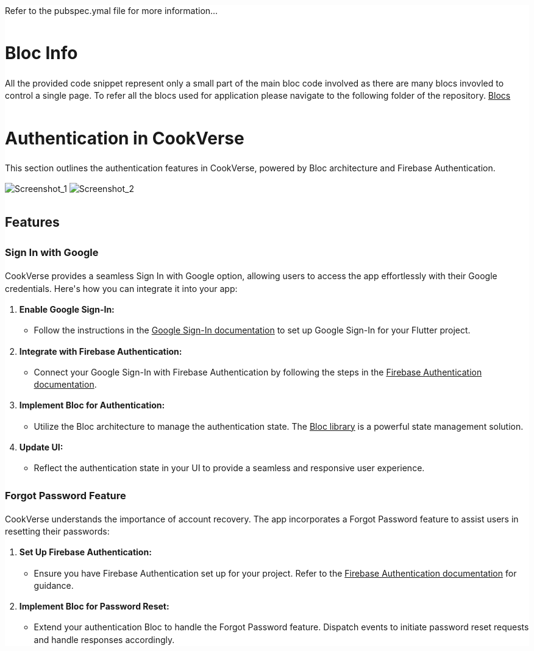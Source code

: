 Refer to the pubspec.ymal file for more information...

# Bloc Info
All the provided code snippet represent only a small part of the main bloc code involved as there are many blocs invovled to control a single page. 
To refer all the blocs used for application please navigate to the following folder of the repository. 
[Blocs](https://github.com/adityabhusari/Recipe_Social_media/tree/main/lib/buisness%20layer/blocs)

# Authentication in CookVerse

This section outlines the authentication features in CookVerse, powered by Bloc architecture and Firebase Authentication.

![Screenshot_1](https://github.com/adityabhusari/Recipe_Social_media/assets/96617434/34751c25-9214-4267-9aa1-4b8fe361c648)
![Screenshot_2](https://github.com/adityabhusari/Recipe_Social_media/assets/96617434/23a7cae5-9a6a-4557-acc3-8e3a79e9292b)


## Features

### Sign In with Google

CookVerse provides a seamless Sign In with Google option, allowing users to access the app effortlessly with their Google credentials. Here's how you can integrate it into your app:

1. **Enable Google Sign-In:**
   - Follow the instructions in the [Google Sign-In documentation](https://pub.dev/packages/google_sign_in) to set up Google Sign-In for your Flutter project.

2. **Integrate with Firebase Authentication:**
   - Connect your Google Sign-In with Firebase Authentication by following the steps in the [Firebase Authentication documentation](https://firebase.flutter.dev/docs/auth/social#google).

3. **Implement Bloc for Authentication:**
   - Utilize the Bloc architecture to manage the authentication state. The [Bloc library](https://pub.dev/packages/flutter_bloc) is a powerful state management solution.

4. **Update UI:**
   - Reflect the authentication state in your UI to provide a seamless and responsive user experience.

### Forgot Password Feature

CookVerse understands the importance of account recovery. The app incorporates a Forgot Password feature to assist users in resetting their passwords:

1. **Set Up Firebase Authentication:**
   - Ensure you have Firebase Authentication set up for your project. Refer to the [Firebase Authentication documentation](https://firebase.flutter.dev/docs/auth/email-link#set-up-emailaddress-and-emailactionlinkgenerator) for guidance.

2. **Implement Bloc for Password Reset:**
   - Extend your authentication Bloc to handle the Forgot Password feature. Dispatch events to initiate password reset requests and handle responses accordingly.
